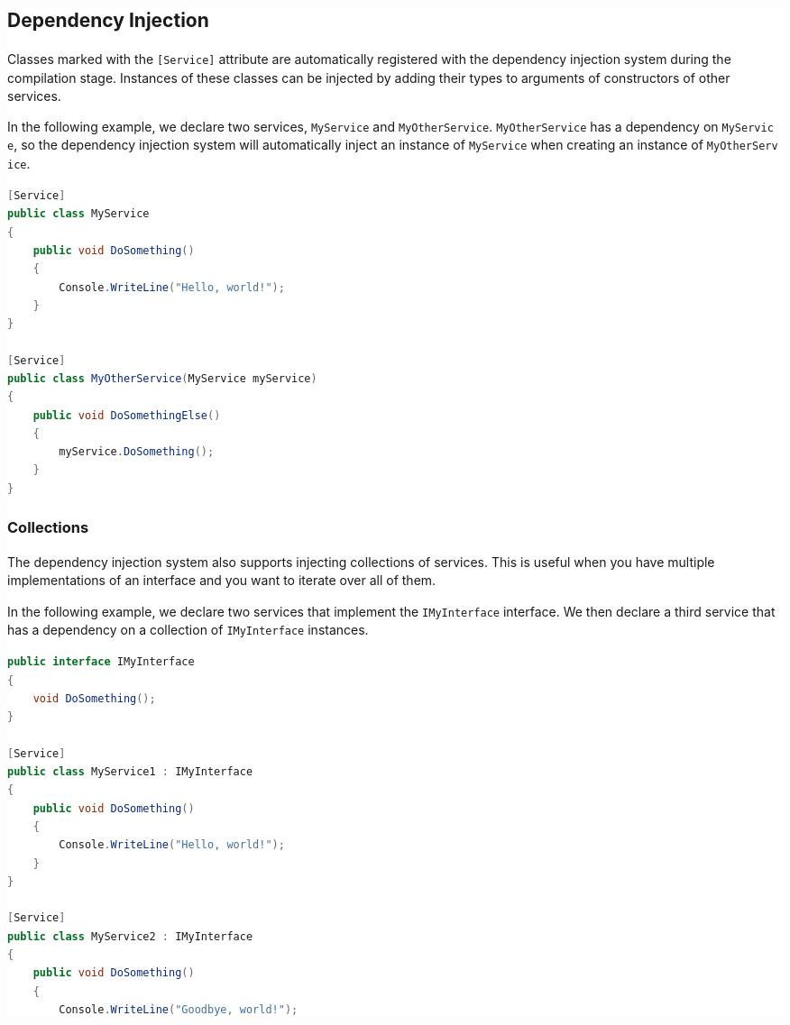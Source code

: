 ## Dependency Injection

Classes marked with the `[Service]` attribute are automatically registered with the dependency injection system during
the compilation stage. Instances of these classes can be injected by adding their types to arguments of constructors of
other services.

In the following example, we declare two services, `MyService` and `MyOtherService`. `MyOtherService` has a dependency
on `MyService`, so the dependency injection system will automatically inject an instance of `MyService` when creating an
instance of `MyOtherService`.

```csharp
[Service]
public class MyService
{
    public void DoSomething()
    {
        Console.WriteLine("Hello, world!");
    }
}

[Service]
public class MyOtherService(MyService myService)
{
    public void DoSomethingElse()
    {
        myService.DoSomething();
    }
}
```

### Collections

The dependency injection system also supports injecting collections of services. This is useful when you have multiple
implementations of an interface and you want to iterate over all of them.

In the following example, we declare two services that implement the `IMyInterface` interface. We then declare a third
service that has a dependency on a collection of `IMyInterface` instances.

```csharp
public interface IMyInterface
{
    void DoSomething();
}

[Service]
public class MyService1 : IMyInterface
{
    public void DoSomething()
    {
        Console.WriteLine("Hello, world!");
    }
}

[Service]
public class MyService2 : IMyInterface
{
    public void DoSomething()
    {
        Console.WriteLine("Goodbye, world!");
```